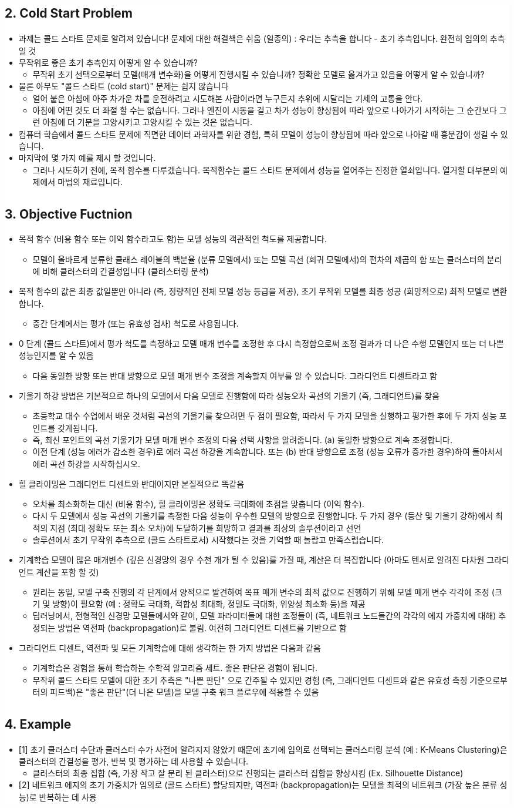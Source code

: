 
## 2. Cold Start Problem

* 과제는 콜드 스타트 ​​문제로 알려져 있습니다! 문제에 대한 해결책은 쉬움 (일종의) : 우리는 추측을 합니다 - 초기 추측입니다. 완전히 임의의 추측일 것
* 무작위로 좋은 초기 추측인지 어떻게 알 수 있습니까? 
  - 무작위 초기 선택으로부터 모델(매개 변수화)을 어떻게 진행시킬 수 있습니까? 정확한 모델로 옮겨가고 있음을 어떻게 알 수 있습니까? 
* 물론 아무도 "콜드 스타트 ​​(cold start)" 문제는 쉽지 않습니다 
  - 얼어 붙은 아침에 아주 차가운 차를 운전하려고 시도해본 사람이라면 누구든지 추위에 시달리는 기세의 고통을 안다. 
  - 아침에 어떤 것도 더 좌절 할 수는 없습니다. 그러나 엔진이 시동을 걸고 차가 성능이 향상됨에 따라 앞으로 나아가기 시작하는 그 순간보다 그런 아침에 더 기분을 고양시키고 고양시킬 수 있는 것은 없습니다.
* 컴퓨터 학습에서 콜드 스타트 ​​문제에 직면한 데이터 과학자를 위한 경험, 특히 모델이 성능이 향상됨에 따라 앞으로 나아갈 때 흥분감이 생길 수 있습니다.
* 마지막에 몇 가지 예를 제시 할 것입니다. 
  - 그러나 시도하기 전에, 목적 함수를 다루겠습니다. 목적함수는 콜드 스타트 ​​문제에서 성능을 열어주는 진정한 열쇠입니다. 열거할 대부분의 예제에서 마법의 재료입니다.


## 3. Objective Fuctnion

* 목적 함수 (비용 함수 또는 이익 함수라고도 함)는 모델 성능의 객관적인 척도를 제공합니다. 
  - 모델이 올바르게 분류한 클래스 레이블의 백분율 (분류 모델에서) 또는 모델 곡선 (회귀 모델에서)의 편차의 제곱의 합 또는 클러스터의 분리에 비해 클러스터의 간결성입니다 (클러스터링 분석)
* 목적 함수의 값은 최종 값일뿐만 아니라 (즉, 정량적인 전체 모델 성능 등급을 제공), 초기 무작위 모델를 최종 성공 (희망적으로) 최적 모델로 변환합니다. 
  - 중간 단계에서는 평가 (또는 유효성 검사) 척도로 사용됩니다.
                                                                                    
* 0 단계 (콜드 스타트)에서 평가 척도를 측정하고 모델 매개 변수를 조정한 후 다시 측정함으로써 조정 결과가 더 나은 수행 모델인지 또는 더 나쁜 성능인지를 알 수 있음 
  - 다음 동일한 방향 또는 반대 방향으로 모델 매개 변수 조정을 계속할지 여부를 알 수 있습니다. 그라디언트 디센트라고 함

* 기울기 하강 방법은 기본적으로 하나의 모델에서 다음 모델로 진행함에 따라 성능오차 곡선의 기울기 (즉, 그래디언트)를 찾음
  - 초등학교 대수 수업에서 배운 것처럼 곡선의 기울기를 찾으려면 두 점이 필요함, 따라서 두 가지 모델을 실행하고 평가한 후에 ​두 가지 성능 포인트를 갖게됩니다. 
  - 즉, 최신 포인트의 곡선 기울기가 모델 매개 변수 조정의 다음 선택 사항을 알려줍니다. (a) 동일한 방향으로 계속 조정합니다. 
  - 이전 단계 (성능 에러가 감소한 경우)로 에러 곡선 하강을 계속합니다. 또는 (b) 반대 방향으로 조정 (성능 오류가 증가한 경우)하여 돌아서서 에러 곡선 하강을 시작하십시오.

* 힐 클라이밍은 그래디언트 디센트와 반대이지만 본질적으로 똑같음 
  - 오차를 최소화하는 대신 (비용 함수), 힐 클라이밍은 정확도 극대화에 초점을 맞춥니다 (이익 함수). 
  - 다시 두 모델에서 성능 곡선의 기울기를 측정한 다음 성능이 우수한 모델의 방향으로 진행합니다. 두 가지 경우 (등산 및 기울기 강하)에서 최적의 지점 (최대 정확도 또는 최소 오차)에 도달하기를 희망하고 결과를 최상의 솔루션이라고 선언 
  - 솔루션에서 초기 무작위 추측으로 (콜드 스타트로서) 시작했다는 것을 기억할 때 놀랍고 만족스럽습니다.

* 기계학습 모델이 많은 매개변수 (깊은 신경망의 경우 수천 개가 될 수 있음)를 가질 때, 계산은 더 복잡합니다 (아마도 텐서로 알려진 다차원 그라디언트 계산을 포함 할 것) 
  - 원리는 동일, 모델 구축 진행의 각 단계에서 양적으로 발견하여 목표 매개 변수의 최적 값으로 진행하기 위해 모델 매개 변수 각각에 조정 (크기 및 방향)이 필요함 (예 : 정확도 극대화, 적합성 최대화, 정밀도 극대화, 위양성 최소화 등)을 제공 
  - 딥러닝에서, 전형적인 신경망 모델들에서와 같이, 모델 파라미터들에 대한 조정들이 (즉, 네트워크 노드들간의 각각의 에지 가중치에 대해) 추정되는 방법은 역전파 (backpropagation)로 불림. 여전히 그래디언트 디센트를 기반으로 함
                                                                                                                                                                                 
* 그라디언트 디센트, 역전파 및 모든 기계학습에 대해 생각하는 한 가지 방법은 다음과 같음
  - 기계학습은 경험을 통해 학습하는 수학적 알고리즘 세트. 좋은 판단은 경험이 됩니다. 
  - 무작위 콜드 스타트 ​​모델에 대한 초기 추측은 "나쁜 판단" 으로 간주될 수 있지만 경험 (즉, 그래디언트 디센트와 같은 유효성 측정 기준으로부터의 피드백)은 "좋은 판단"(더 나은 모델)을 모델 구축 워크 플로우에 적용할 수 있음


## 4. Example

- [1] 초기 클러스터 수단과 클러스터 수가 사전에 알려지지 않았기 때문에 초기에 임의로 선택되는 클러스터링 분석 (예 : K-Means Clustering)은 클러스터의 간결성을 평가, 반복 및 평가하는 데 사용할 수 있습니다. 
  - 클러스터의 최종 집합 (즉, 가장 작고 잘 분리 된 클러스터)으로 진행되는 클러스터 집합을 향상시킴 (Ex. Silhouette Distance)
- [2] 네트워크 에지의 초기 가중치가 임의로 (콜드 스타트) 할당되지만, 역전파 (backpropagation)는 모델을 최적의 네트워크 (가장 높은 분류 성능)로 반복하는 데 사용

